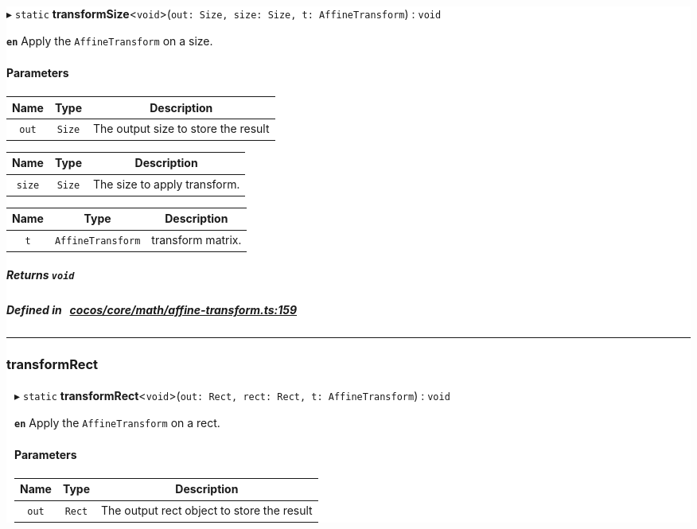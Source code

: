 ▸ `static`  **transformSize**<`void`\>(`out: Size, size: Size, t: AffineTransform`) : `void`




**`en`** Apply the `AffineTransform` on a size.








#### Parameters

| Name | Type | Description |
| :------: | :------: | :------: |
| `out` | `Size` | The output size to store the result  |

| Name | Type | Description |
| :------: | :------: | :------: |
| `size` | `Size` | The size to apply transform.  |

| Name | Type | Description |
| :------: | :------: | :------: |
| `t` | `AffineTransform` | transform matrix.  |



##### Returns `void`




</div>

##### Defined in &nbsp;   [cocos/core/math/affine-transform.ts:159](https://github.com/cocos-creator/engine/blob/c7bf6b8a9/cocos/core/math/affine-transform.ts#L159)&nbsp;
___
### transformRect
<div style="margin-left: 10px;">

▸ `static`  **transformRect**<`void`\>(`out: Rect, rect: Rect, t: AffineTransform`) : `void`




**`en`** Apply the `AffineTransform` on a rect.








#### Parameters

| Name | Type | Description |
| :------: | :------: | :------: |
| `out` | `Rect` | The output rect object to store the result  |
